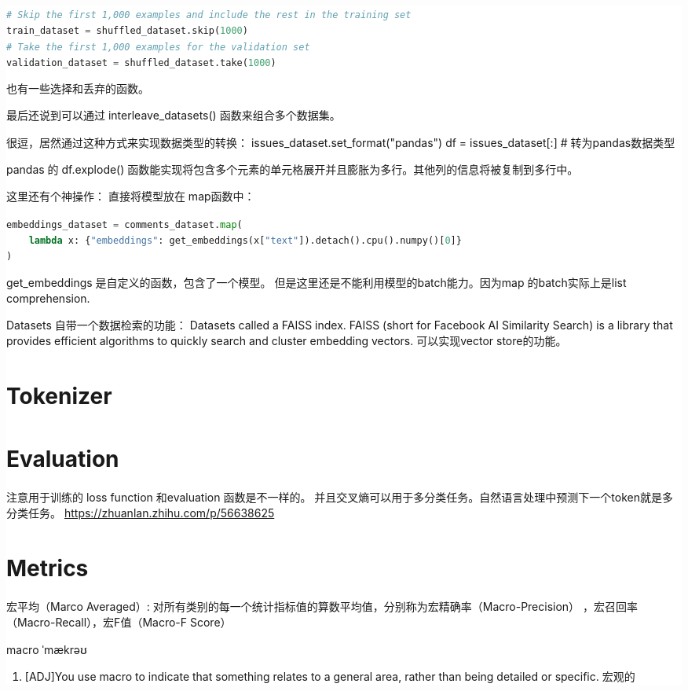 ```python
# Skip the first 1,000 examples and include the rest in the training set
train_dataset = shuffled_dataset.skip(1000)
# Take the first 1,000 examples for the validation set
validation_dataset = shuffled_dataset.take(1000)
```
也有一些选择和丢弃的函数。

最后还说到可以通过 interleave_datasets() 函数来组合多个数据集。

很逗，居然通过这种方式来实现数据类型的转换：
issues_dataset.set_format("pandas")
df = issues_dataset[:] # 转为pandas数据类型

pandas 的 df.explode() 函数能实现将包含多个元素的单元格展开并且膨胀为多行。其他列的信息将被复制到多行中。

这里还有个神操作：
直接将模型放在 map函数中：
```python
embeddings_dataset = comments_dataset.map(
    lambda x: {"embeddings": get_embeddings(x["text"]).detach().cpu().numpy()[0]}
)
```
get_embeddings 是自定义的函数，包含了一个模型。
但是这里还是不能利用模型的batch能力。因为map 的batch实际上是list comprehension.

Datasets 自带一个数据检索的功能：
Datasets called a FAISS index. FAISS (short for Facebook AI Similarity Search) is a library that provides efficient algorithms to quickly search and cluster embedding vectors.
可以实现vector store的功能。

# Tokenizer

# Evaluation
注意用于训练的 loss function 和evaluation 函数是不一样的。
并且交叉熵可以用于多分类任务。自然语言处理中预测下一个token就是多分类任务。
https://zhuanlan.zhihu.com/p/56638625


# Metrics
宏平均（Marco Averaged）:
对所有类别的每一个统计指标值的算数平均值，分别称为宏精确率（Macro-Precision） ，宏召回率（Macro-Recall），宏F值（Macro-F Score）

macro ˈmækrəʊ
1. [ADJ]You use macro to indicate that something relates to a general area, rather than being detailed or specific. 宏观的











